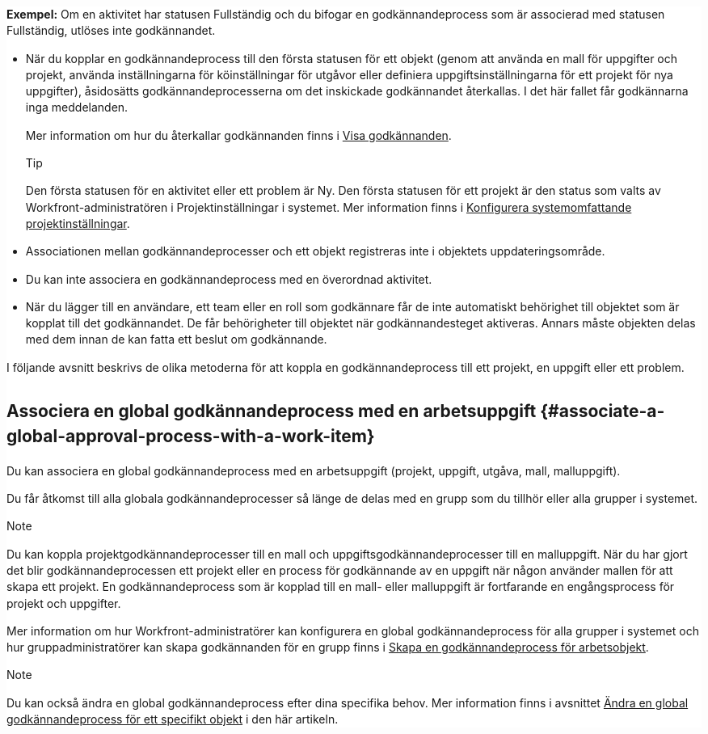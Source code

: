   **Exempel:** Om en aktivitet har statusen Fullständig och du bifogar en godkännandeprocess som är associerad med statusen Fullständig, utlöses inte godkännandet.

* När du kopplar en godkännandeprocess till den första statusen för ett objekt (genom att använda en mall för uppgifter och projekt, använda inställningarna för köinställningar för utgåvor eller definiera uppgiftsinställningarna för ett projekt för nya uppgifter), åsidosätts godkännandeprocesserna om det inskickade godkännandet återkallas. I det här fallet får godkännarna inga meddelanden.

  Mer information om hur du återkallar godkännanden finns i [Visa godkännanden](../../review-and-approve-work/manage-approvals/view-approvals.md).

  >[!TIP]
  >
  >Den första statusen för en aktivitet eller ett problem är Ny. Den första statusen för ett projekt är den status som valts av Workfront-administratören i Projektinställningar i systemet. Mer information finns i [Konfigurera systemomfattande projektinställningar](../../administration-and-setup/set-up-workfront/configure-system-defaults/set-project-preferences.md).

* Associationen mellan godkännandeprocesser och ett objekt registreras inte i objektets uppdateringsområde.
* Du kan inte associera en godkännandeprocess med en överordnad aktivitet.
* När du lägger till en användare, ett team eller en roll som godkännare får de inte automatiskt behörighet till objektet som är kopplat till det godkännandet. De får behörigheter till objektet när godkännandesteget aktiveras. Annars måste objekten delas med dem innan de kan fatta ett beslut om godkännande.

I följande avsnitt beskrivs de olika metoderna för att koppla en godkännandeprocess till ett projekt, en uppgift eller ett problem.

## Associera en global godkännandeprocess med en arbetsuppgift {#associate-a-global-approval-process-with-a-work-item}

Du kan associera en global godkännandeprocess med en arbetsuppgift (projekt, uppgift, utgåva, mall, malluppgift).

Du får åtkomst till alla globala godkännandeprocesser så länge de delas med en grupp som du tillhör eller alla grupper i systemet.



>[!NOTE]
>
>Du kan koppla projektgodkännandeprocesser till en mall och uppgiftsgodkännandeprocesser till en malluppgift. När du har gjort det blir godkännandeprocessen ett projekt eller en process för godkännande av en uppgift när någon använder mallen för att skapa ett projekt. En godkännandeprocess som är kopplad till en mall- eller malluppgift är fortfarande en engångsprocess för projekt och uppgifter.

Mer information om hur Workfront-administratörer kan konfigurera en global godkännandeprocess för alla grupper i systemet och hur gruppadministratörer kan skapa godkännanden för en grupp finns i [Skapa en godkännandeprocess för arbetsobjekt](../../administration-and-setup/customize-workfront/configure-approval-milestone-processes/create-approval-processes.md).

>[!NOTE]
>
>Du kan också ändra en global godkännandeprocess efter dina specifika behov. Mer information finns i avsnittet [Ändra en global godkännandeprocess för ett specifikt objekt](#modify-a-global-approval-process-for-use-on-a-specific-object) i den här artikeln.
